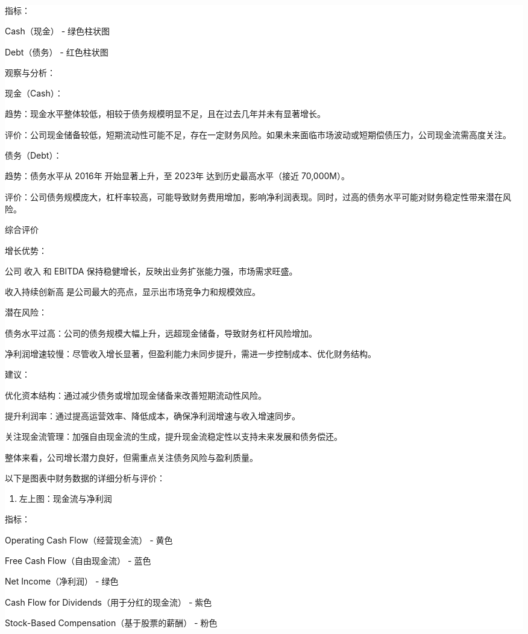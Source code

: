 

指标：

Cash（现金） - 绿色柱状图

Debt（债务） - 红色柱状图

观察与分析：

现金（Cash）：

趋势：现金水平整体较低，相较于债务规模明显不足，且在过去几年并未有显著增长。

评价：公司现金储备较低，短期流动性可能不足，存在一定财务风险。如果未来面临市场波动或短期偿债压力，公司现金流需高度关注。

债务（Debt）：

趋势：债务水平从 2016年 开始显著上升，至 2023年 达到历史最高水平（接近 70,000M）。

评价：公司债务规模庞大，杠杆率较高，可能导致财务费用增加，影响净利润表现。同时，过高的债务水平可能对财务稳定性带来潜在风险。

综合评价

增长优势：

公司 收入 和 <span class="glossary-term" data-term="EBITDA" data-definition='{"term":"EBITDA","fullName":"Earnings Before Interest, Taxes, Depreciation and Amortization","description":"息税折旧摊销前利润，反映公司核心经营盈利能力","category":"财务指标","example":"EBITDA = 净利润 + 利息 + 税费 + 折旧 + 摊销"}' title="息税折旧摊销前利润，反映公司核心经营盈利能力">EBITDA</span> 保持稳健增长，反映出业务扩张能力强，市场需求旺盛。

收入持续创新高 是公司最大的亮点，显示出市场竞争力和规模效应。

潜在风险：

债务水平过高：公司的债务规模大幅上升，远超现金储备，导致财务杠杆风险增加。

净利润增速较慢：尽管收入增长显著，但盈利能力未同步提升，需进一步控制成本、优化财务结构。

建议：

优化资本结构：通过减少债务或增加现金储备来改善短期流动性风险。

提升利润率：通过提高运营效率、降低成本，确保净利润增速与收入增速同步。

关注现金流管理：加强自由现金流的生成，提升现金流稳定性以支持未来发展和债务偿还。

整体来看，公司增长潜力良好，但需重点关注债务风险与盈利质量。

以下是图表中财务数据的详细分析与评价：



1. 左上图：现金流与净利润

指标：

Operating Cash Flow（经营现金流） - 黄色

Free Cash Flow（自由现金流） - 蓝色

Net Income（净利润） - 绿色

Cash Flow for Dividends（用于分红的现金流） - 紫色

Stock-Based Compensation（基于股票的薪酬） - 粉色
